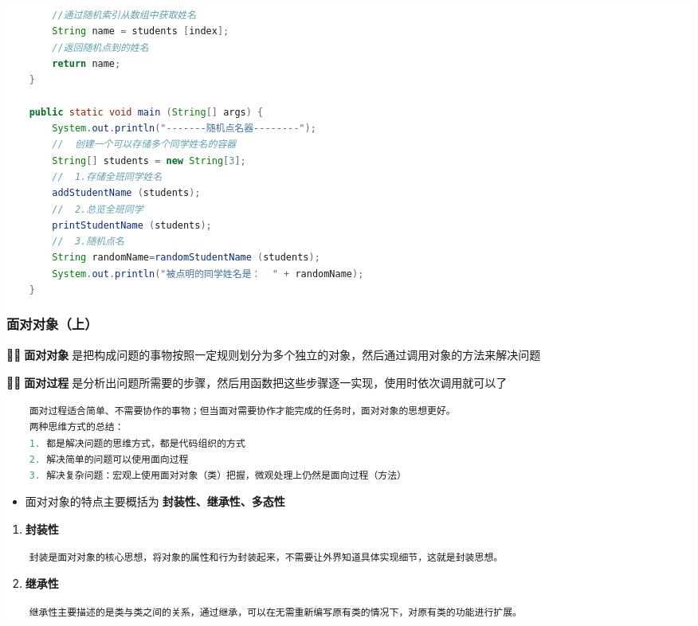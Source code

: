 ```java
        //通过随机索引从数组中获取姓名
        String name = students [index];
        //返回随机点到的姓名
        return name;
    }
    
    public static void main (String[] args) {
        System.out.println("-------随机点名器--------");
        //	创建一个可以存储多个同学姓名的容器
        String[] students = new String[3];
        //	1.存储全班同学姓名
        addStudentName (students);
        //	2.总览全班同学
        printStudentName (students);
        //	3.随机点名
        String randomName=randomStudentName (students);
        System.out.println("被点明的同学姓名是：	" + randomName);
    }
```









### 面对对象（上）

:blonde_woman:	**面对对象** 是把构成问题的事物按照一定规则划分为多个独立的对象，然后通过调用对象的方法来解决问题

:blonde_woman:	**面对过程** 是分析出问题所需要的步骤，然后用函数把这些步骤逐一实现，使用时依次调用就可以了

```java
	面对过程适合简单、不需要协作的事物；但当面对需要协作才能完成的任务时，面对对象的思想更好。
	两种思维方式的总结：
	1. 都是解决问题的思维方式，都是代码组织的方式
	2. 解决简单的问题可以使用面向过程
	3. 解决复杂问题：宏观上使用面对对象（类）把握，微观处理上仍然是面向过程（方法）
```





+ 面对对象的特点主要概括为 **封装性、继承性、多态性**

1. **封装性**

```txt
	封装是面对对象的核心思想，将对象的属性和行为封装起来，不需要让外界知道具体实现细节，这就是封装思想。
```



2. **继承性**

```txt
	继承性主要描述的是类与类之间的关系，通过继承，可以在无需重新编写原有类的情况下，对原有类的功能进行扩展。
```
